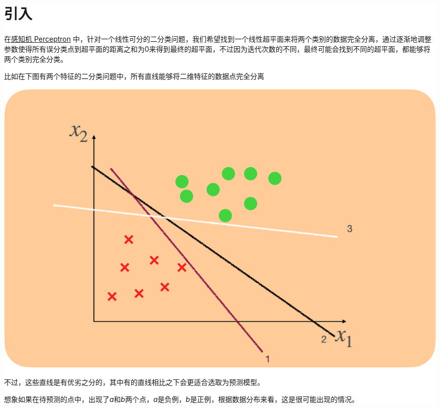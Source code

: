 # 引入

在[感知机 Perceptron](https://www.notion.so/Perceptron-f2b0efeb5ebe4afcb70d96ef56aa82b6) 中，针对一个线性可分的二分类问题，我们希望找到一个线性超平面来将两个类别的数据完全分离，通过逐渐地调整参数使得所有误分类点到超平面的距离之和为0来得到最终的超平面，不过因为迭代次数的不同，最终可能会找到不同的超平面，都能够将两个类别完全分类。

比如在下图有两个特征的二分类问题中，所有直线能够将二维特征的数据点完全分离

![Untitled](images/README/Untitled.png)

不过，这些直线是有优劣之分的，其中有的直线相比之下会更适合选取为预测模型。

想象如果在待预测的点中，出现了$a$和$b$两个点，$a$是负例，$b$是正例，根据数据分布来看，这是很可能出现的情况。

